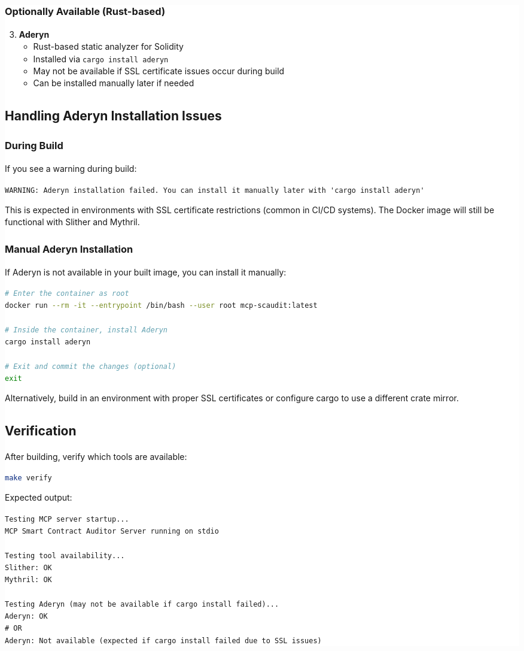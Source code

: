 ### Optionally Available (Rust-based)

3. **Aderyn**
   - Rust-based static analyzer for Solidity
   - Installed via `cargo install aderyn`
   - May not be available if SSL certificate issues occur during build
   - Can be installed manually later if needed

## Handling Aderyn Installation Issues

### During Build

If you see a warning during build:
```
WARNING: Aderyn installation failed. You can install it manually later with 'cargo install aderyn'
```

This is expected in environments with SSL certificate restrictions (common in CI/CD systems). The Docker image will still be functional with Slither and Mythril.

### Manual Aderyn Installation

If Aderyn is not available in your built image, you can install it manually:

```bash
# Enter the container as root
docker run --rm -it --entrypoint /bin/bash --user root mcp-scaudit:latest

# Inside the container, install Aderyn
cargo install aderyn

# Exit and commit the changes (optional)
exit
```

Alternatively, build in an environment with proper SSL certificates or configure cargo to use a different crate mirror.

## Verification

After building, verify which tools are available:

```bash
make verify
```

Expected output:
```
Testing MCP server startup...
MCP Smart Contract Auditor Server running on stdio

Testing tool availability...
Slither: OK
Mythril: OK

Testing Aderyn (may not be available if cargo install failed)...
Aderyn: OK
# OR
Aderyn: Not available (expected if cargo install failed due to SSL issues)
```
